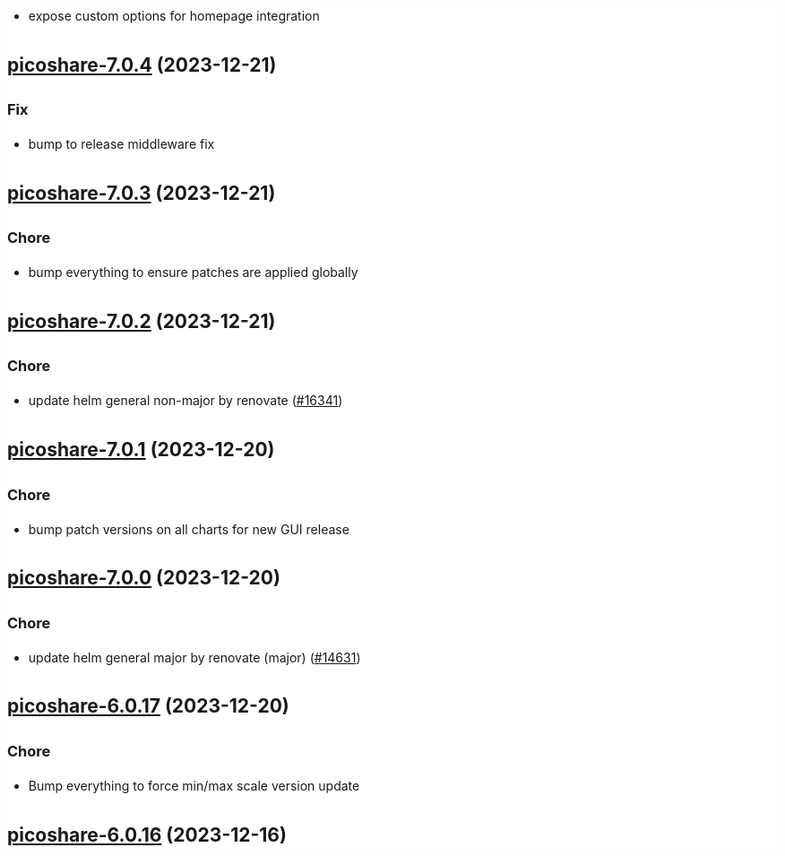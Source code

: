 - expose custom options for homepage integration

## [picoshare-7.0.4](https://github.com/truecharts/charts/compare/picoshare-7.0.3...picoshare-7.0.4) (2023-12-21)

### Fix

- bump to release middleware fix

## [picoshare-7.0.3](https://github.com/truecharts/charts/compare/picoshare-7.0.2...picoshare-7.0.3) (2023-12-21)

### Chore

- bump everything to ensure patches are applied globally

## [picoshare-7.0.2](https://github.com/truecharts/charts/compare/picoshare-7.0.1...picoshare-7.0.2) (2023-12-21)

### Chore

- update helm general non-major by renovate ([#16341](https://github.com/truecharts/charts/issues/16341))

## [picoshare-7.0.1](https://github.com/truecharts/charts/compare/picoshare-7.0.0...picoshare-7.0.1) (2023-12-20)

### Chore

- bump patch versions on all charts for new GUI release

## [picoshare-7.0.0](https://github.com/truecharts/charts/compare/picoshare-6.0.17...picoshare-7.0.0) (2023-12-20)

### Chore

- update helm general major by renovate (major) ([#14631](https://github.com/truecharts/charts/issues/14631))

## [picoshare-6.0.17](https://github.com/truecharts/charts/compare/picoshare-6.0.16...picoshare-6.0.17) (2023-12-20)

### Chore

- Bump everything to force min/max scale version update

## [picoshare-6.0.16](https://github.com/truecharts/charts/compare/picoshare-6.0.14...picoshare-6.0.16) (2023-12-16)
